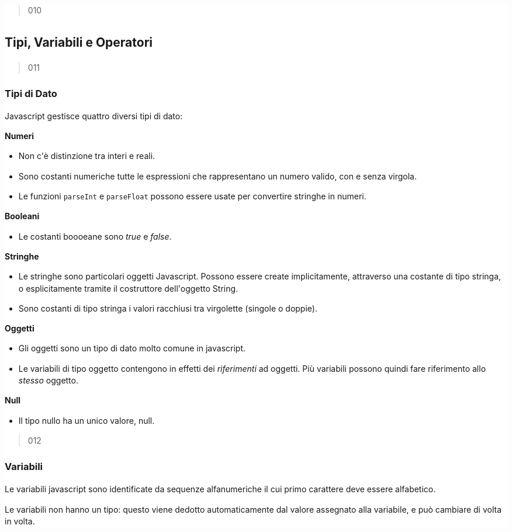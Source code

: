 


> 010

## Tipi, Variabili e Operatori







> 011

### Tipi di Dato


Javascript gestisce quattro diversi tipi di dato: 

**Numeri**

- Non c'è distinzione tra interi e reali. 

- Sono costanti numeriche tutte le espressioni che rappresentano un numero valido, con e senza virgola.

- Le funzioni `parseInt` e `parseFloat` possono essere usate per convertire stringhe in numeri.

**Booleani**

- Le costanti boooeane sono   *true* e *false*.

**Stringhe**

- Le stringhe sono particolari oggetti Javascript. Possono essere create implicitamente, attraverso una costante di tipo stringa, o esplicitamente tramite il costruttore dell'oggetto String.    

- Sono costanti di tipo stringa i valori racchiusi tra virgolette (singole o doppie).

**Oggetti**

- Gli oggetti sono un tipo di dato molto comune in javascript.  

- Le variabili di tipo oggetto contengono in effetti dei *riferimenti* ad oggetti. Più variabili possono quindi fare riferimento allo *stesso* oggetto.

**Null**

- Il tipo nullo ha un unico valore, null.  




> 012

### Variabili


Le variabili javascript sono identificate da sequenze alfanumeriche il cui primo carattere deve essere alfabetico.

Le variabili non hanno un tipo: questo viene dedotto automaticamente dal valore assegnato alla variabile, e può cambiare di volta in volta.
